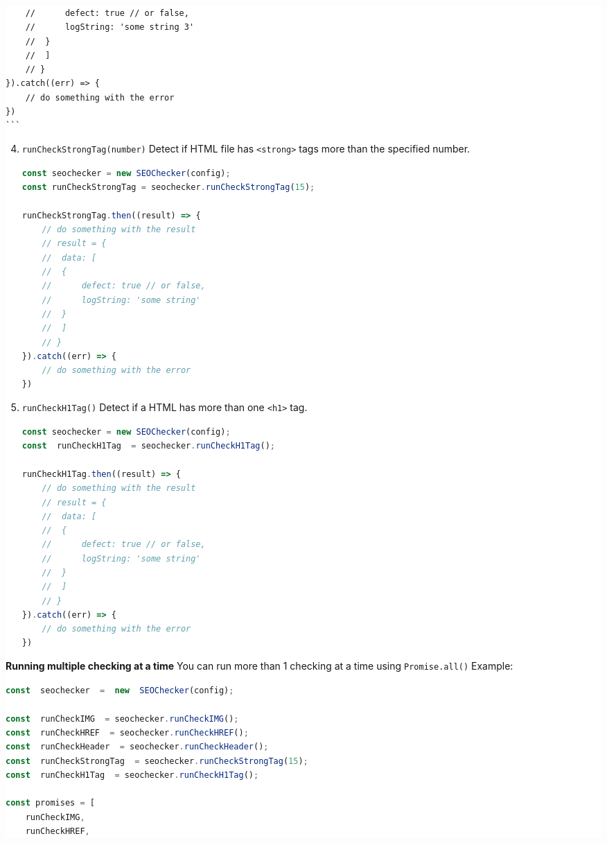 		//		defect: true // or false,
		//		logString: 'some string 3'
		//	}
		//	]
		// }
	}).catch((err) => {
		// do something with the error
	})
	```
4.  `runCheckStrongTag(number)`
	Detect if HTML file has `<strong>` tags more than the specified number.
	
	```javascript
	const seochecker = new SEOChecker(config);
	const runCheckStrongTag = seochecker.runCheckStrongTag(15);
	
	runCheckStrongTag.then((result) => {
		// do something with the result
		// result = {
		//	data: [
		//	{
		//		defect: true // or false,
		//		logString: 'some string'
		//	}
		//	]
		// }
	}).catch((err) => {
		// do something with the error
	})
	```
5. `runCheckH1Tag()`
	Detect if a HTML has more than one `<h1>` tag.

	```javascript
	const seochecker = new SEOChecker(config);
	const  runCheckH1Tag  = seochecker.runCheckH1Tag();
	
	runCheckH1Tag.then((result) => {
		// do something with the result
		// result = {
		//	data: [
		//	{
		//		defect: true // or false,
		//		logString: 'some string'
		//	}
		//	]
		// }
	}).catch((err) => {
		// do something with the error
	})
	```
**Running multiple checking at a time**
You can run more than 1 checking at a time using `Promise.all()`
Example:
```javascript
const  seochecker  =  new  SEOChecker(config);

const  runCheckIMG  = seochecker.runCheckIMG();
const  runCheckHREF  = seochecker.runCheckHREF();
const  runCheckHeader  = seochecker.runCheckHeader();
const  runCheckStrongTag  = seochecker.runCheckStrongTag(15);
const  runCheckH1Tag  = seochecker.runCheckH1Tag();

const promises = [
	runCheckIMG,
	runCheckHREF,
```